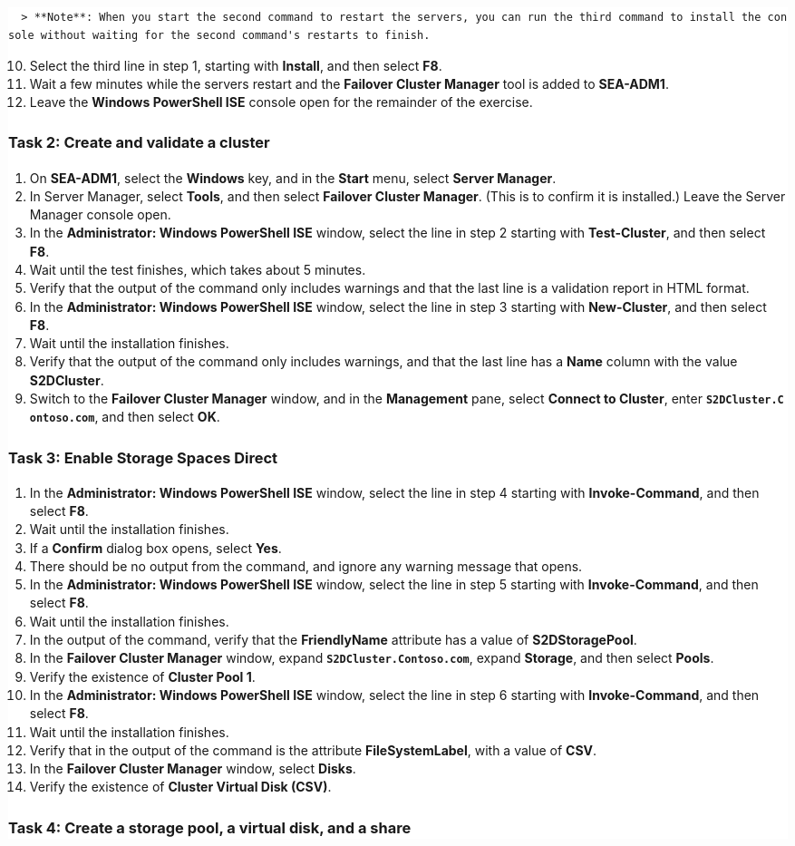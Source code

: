       > **Note**: When you start the second command to restart the servers, you can run the third command to install the console without waiting for the second command's restarts to finish.

10. Select the third line in step 1, starting with **Install**, and then select **F8**.
1. Wait a few minutes while the servers restart and the **Failover Cluster Manager** tool is added to **SEA-ADM1**.  
1. Leave the **Windows PowerShell ISE** console open for the remainder of the exercise.

### Task 2: Create and validate a cluster

1. On **SEA-ADM1**, select the **Windows** key, and in the **Start** menu, select **Server Manager**.
2. In Server Manager, select **Tools**, and then select **Failover Cluster Manager**. (This is to confirm it is installed.) Leave the Server Manager console open.
3. In the **Administrator: Windows PowerShell ISE** window, select the line in step 2 starting with **Test-Cluster**, and then select **F8**.
1. Wait until the test finishes, which takes about 5 minutes.
4. Verify that the output of the command only includes warnings and that the last line is a validation report in HTML format.
5. In the **Administrator: Windows PowerShell ISE** window, select the line in step 3 starting with **New-Cluster**, and then select **F8**.
1. Wait until the installation finishes.
6. Verify that the output of the command only includes warnings, and that the last line has a **Name** column with the value **S2DCluster**.
7. Switch to the **Failover Cluster Manager** window, and in the **Management** pane, select **Connect to Cluster**, enter **```S2DCluster.Contoso.com```**, and then select **OK**.

### Task 3: Enable Storage Spaces Direct

1. In the **Administrator: Windows PowerShell ISE** window, select the line in step 4 starting with **Invoke-Command**, and then select **F8**.
1. Wait until the installation finishes.
2. If a **Confirm** dialog box opens, select **Yes**.
3. There should be no output from the command, and ignore any warning message that opens.
4. In the **Administrator: Windows PowerShell ISE** window, select the line in step 5 starting with **Invoke-Command**, and then select **F8**.
1. Wait until the installation finishes.
5. In the output of the command, verify that the **FriendlyName** attribute has a value of **S2DStoragePool**.
6. In the **Failover Cluster Manager** window, expand **```S2DCluster.Contoso.com```**, expand **Storage**, and then select **Pools**.
7. Verify the existence of **Cluster Pool 1**.
8. In the **Administrator: Windows PowerShell ISE** window, select the line in step 6 starting with **Invoke-Command**, and then select **F8**.
1. Wait until the installation finishes.
9. Verify that in the output of the command is the attribute **FileSystemLabel**, with a value of **CSV**.
10. In the **Failover Cluster Manager** window, select **Disks**.
11. Verify the existence of **Cluster Virtual Disk (CSV)**.

### Task 4: Create a storage pool, a virtual disk, and a share
